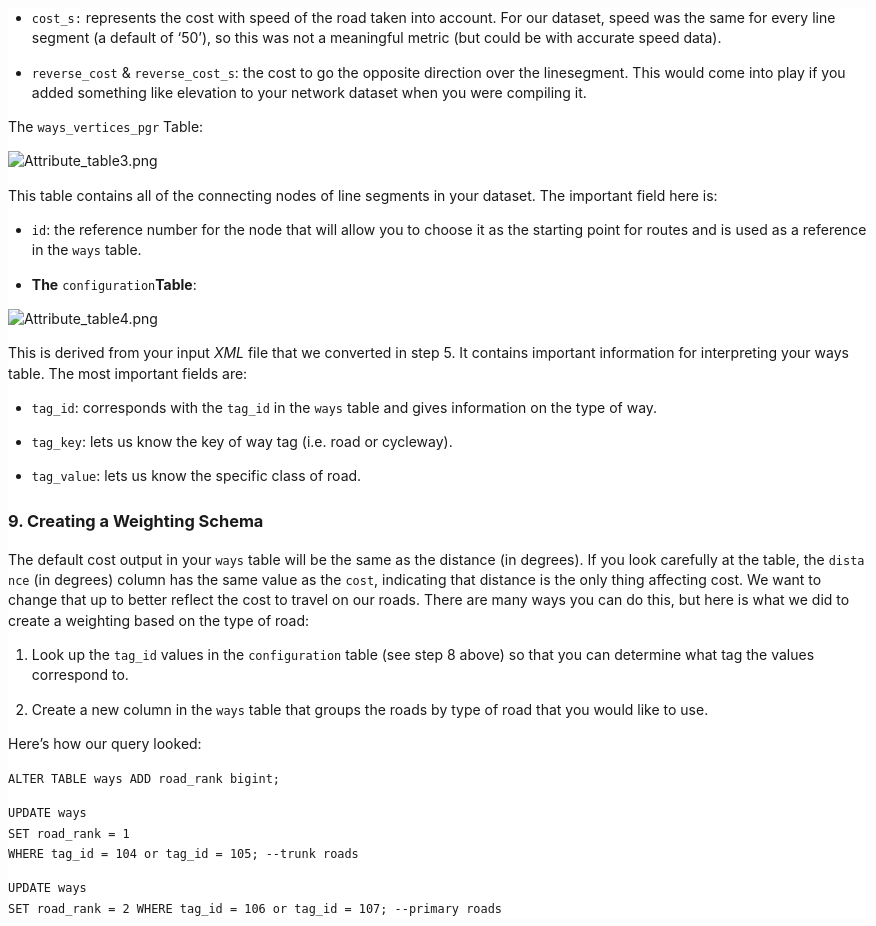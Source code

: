 
* `cost_s:` represents the cost with speed of the road taken into account. For our dataset, speed was the same for every line segment (a default of ‘50’), so this was not a meaningful metric (but could be with accurate speed data).


* `reverse_cost` & `reverse_cost_s`: the cost to go the opposite direction over the linesegment. This would come into play if you added something like elevation to your network dataset when you were compiling it.

The `ways_vertices_pgr` Table:

![Attribute_table3.png](/uploads/Attribute_table3.png)

This table contains all of the connecting nodes of line segments in your dataset. The important field here is:

* `id`: the reference number for the node that will allow you to choose it as the starting point for routes and is used as a reference in the `ways` table.


* **The** `configuration`**Table**:

![Attribute_table4.png](/uploads/Attribute_table4.png)

This is derived from your input *XML* file that we converted in step 5. It contains important information for interpreting your ways table. The most important fields are:

* `tag_id`: corresponds with the `tag_id` in the `ways` table and gives information on the type of way.


* `tag_key`: lets us know the key of way tag (i.e. road or cycleway).


* `tag_value`: lets us know the specific class of road.

### 9. Creating a Weighting Schema

The default cost output in your `ways` table will be the same as the distance (in degrees). If you look carefully at the table, the `distance` (in degrees) column has the same value as the `cost`, indicating that distance is the only thing affecting cost. We want to change that up to better reflect the cost to travel on our roads. There are many ways you can do this, but here is what we did to create a weighting based on the type of road:

1. Look up the `tag_id` values in the `configuration` table (see step 8 above) so that you can determine what tag the values correspond to.

2. Create a new column in the `ways` table that groups the roads by type of road that you would like to use.

Here’s how our query looked:

`ALTER TABLE ways ADD road_rank bigint;`

`UPDATE ways`\
`SET road_rank = 1`\
`WHERE tag_id = 104 or tag_id = 105; --trunk roads`

`UPDATE ways`\
`SET road_rank = 2 WHERE tag_id = 106 or tag_id = 107; --primary roads`
